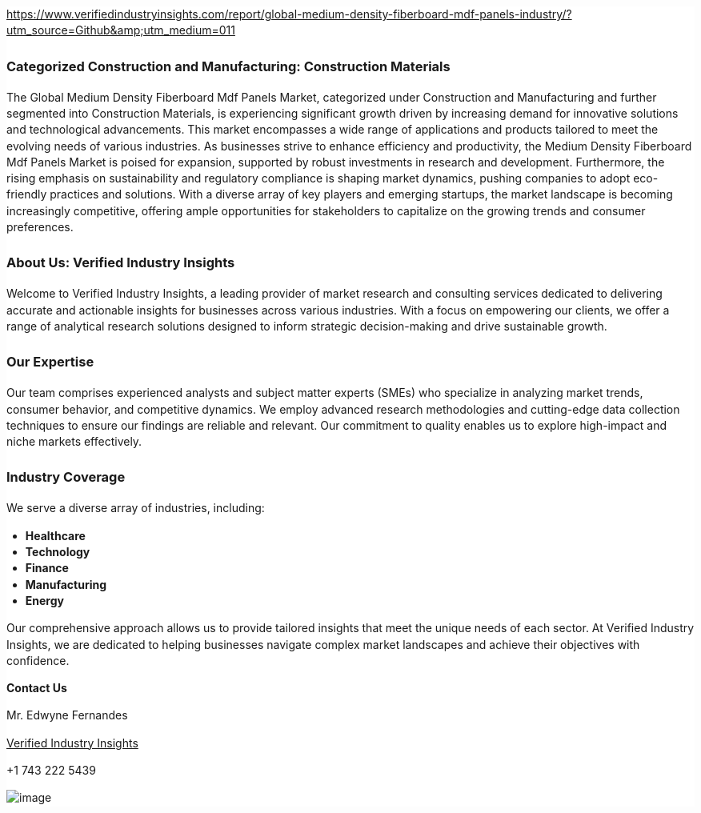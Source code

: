 </strong><a href="https://www.verifiedindustryinsights.com/report/global-medium-density-fiberboard-mdf-panels-industry/?utm_source=Github&amp;utm_medium=011">https://www.verifiedindustryinsights.com/report/global-medium-density-fiberboard-mdf-panels-industry/?utm_source=Github&amp;utm_medium=011</a>&nbsp;</p><h3>Categorized Construction and Manufacturing: Construction Materials </h3><p>The Global Medium Density Fiberboard Mdf Panels Market, categorized under Construction and Manufacturing and further segmented into Construction Materials, is experiencing significant growth driven by increasing demand for innovative solutions and technological advancements. This market encompasses a wide range of applications and products tailored to meet the evolving needs of various industries. As businesses strive to enhance efficiency and productivity, the Medium Density Fiberboard Mdf Panels Market is poised for expansion, supported by robust investments in research and development. Furthermore, the rising emphasis on sustainability and regulatory compliance is shaping market dynamics, pushing companies to adopt eco-friendly practices and solutions. With a diverse array of key players and emerging startups, the market landscape is becoming increasingly competitive, offering ample opportunities for stakeholders to capitalize on the growing trends and consumer preferences.</p><h3>About Us: Verified Industry Insights</h3><p>Welcome to Verified Industry Insights, a leading provider of market research and consulting services dedicated to delivering accurate and actionable insights for businesses across various industries. With a focus on empowering our clients, we offer a range of analytical research solutions designed to inform strategic decision-making and drive sustainable growth.</p><h3>Our Expertise</h3><p>Our team comprises experienced analysts and subject matter experts (SMEs) who specialize in analyzing market trends, consumer behavior, and competitive dynamics. We employ advanced research methodologies and cutting-edge data collection techniques to ensure our findings are reliable and relevant. Our commitment to quality enables us to explore high-impact and niche markets effectively.</p><h3>Industry Coverage</h3><p>We serve a diverse array of industries, including:</p><ul><li><strong>Healthcare</strong></li><li><strong>Technology</strong></li><li><strong>Finance</strong></li><li><strong>Manufacturing</strong></li><li><strong>Energy</strong></li></ul><p>Our comprehensive approach allows us to provide tailored insights that meet the unique needs of each sector. At Verified Industry Insights, we are dedicated to helping businesses navigate complex market landscapes and achieve their objectives with confidence.</p><p><strong>Contact Us</strong></p><p>Mr. Edwyne Fernandes</p><p><a href="https://www.verifiedindustryinsights.com/">Verified Industry Insights</a></p><p>+1 743 222 5439</p>
![image](https://github.com/user-attachments/assets/fda65fc1-b056-49e6-a4fb-a8653d54858f)
